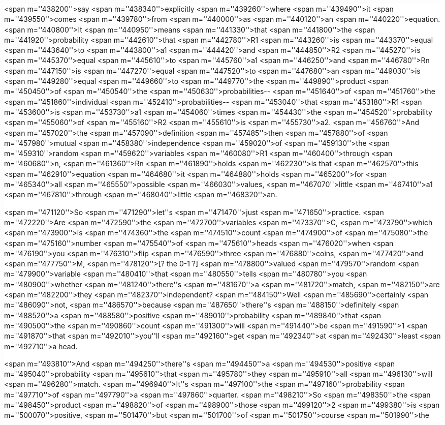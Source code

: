   <span m=''438200''>say</span> <span m=''438340''>explicitly</span> <span m=''439260''>where</span>
  <span m=''439490''>it</span> <span m=''439550''>comes</span> <span m=''439780''>from</span>
  <span m=''440000''>as</span> <span m=''440120''>an</span> <span m=''440220''>equation.</span>
  <span m=''440800''>It</span> <span m=''440950''>means</span> <span m=''441330''>that</span>
  <span m=''441800''>the</span> <span m=''441920''>probability</span> <span m=''442610''>that</span>
  <span m=''442780''>R1</span> <span m=''443260''>is</span> <span m=''443370''>equal</span>
  <span m=''443640''>to</span> <span m=''443800''>a1</span> <span m=''444420''>and</span>
  <span m=''444850''>R2</span> <span m=''445270''>is</span> <span m=''445370''>equal</span>
  <span m=''445610''>to</span> <span m=''445760''>a1</span> <span m=''446250''>and</span>
  <span m=''446780''>Rn</span> <span m=''447150''>is</span> <span m=''447270''>equal</span>
  <span m=''447520''>to</span> <span m=''447680''>an</span> <span m=''449030''>is</span>
  <span m=''449280''>equal</span> <span m=''449660''>to</span> <span m=''449770''>the</span>
  <span m=''449890''>product</span> <span m=''450450''>of</span> <span m=''450540''>the</span>
  <span m=''450630''>probabilities--</span> <span m=''451640''>of</span> <span m=''451760''>the</span>
  <span m=''451860''>individual</span> <span m=''452410''>probabilities--</span> <span
  m=''453040''>that</span> <span m=''453180''>R1</span> <span m=''453600''>is</span>
  <span m=''453730''>a1</span> <span m=''454060''>times</span> <span m=''454430''>the</span>
  <span m=''454520''>probability</span> <span m=''455060''>of</span> <span m=''455160''>R2</span>
  <span m=''455610''>is</span> <span m=''455730''>a2.</span> <span m=''456760''>And</span>
  <span m=''457020''>the</span> <span m=''457090''>definition</span> <span m=''457485''>then</span>
  <span m=''457880''>of</span> <span m=''457980''>mutual</span> <span m=''458380''>independence</span>
  <span m=''459020''>of</span> <span m=''459130''>the</span> <span m=''459310''>random</span>
  <span m=''459620''>variables</span> <span m=''460080''>R1</span> <span m=''460400''>through</span>
  <span m=''460680''>n,</span> <span m=''461360''>Rn</span> <span m=''461890''>holds</span>
  <span m=''462230''>is that</span> <span m=''462570''>this</span> <span m=''462910''>equation</span>
  <span m=''464680''>it</span> <span m=''464880''>holds</span> <span m=''465200''>for</span>
  <span m=''465340''>all</span> <span m=''465550''>possible</span> <span m=''466030''>values,</span>
  <span m=''467070''>little</span> <span m=''467410''>a1</span> <span m=''467810''>through</span>
  <span m=''468040''>little</span> <span m=''468320''>an.</span> </p><p><span m=''471120''>So</span>
  <span m=''471290''>let''s</span> <span m=''471470''>just</span> <span m=''471650''>practice.</span>
  <span m=''472220''>Are</span> <span m=''472590''>the</span> <span m=''472700''>variables</span>
  <span m=''473370''>C,</span> <span m=''473790''>which</span> <span m=''473900''>is</span>
  <span m=''474360''>the</span> <span m=''474510''>count</span> <span m=''474900''>of</span>
  <span m=''475080''>the</span> <span m=''475160''>number</span> <span m=''475540''>of</span>
  <span m=''475610''>heads</span> <span m=''476020''>when</span> <span m=''476190''>you</span>
  <span m=''476310''>flip</span> <span m=''476590''>three</span> <span m=''476880''>coins,</span>
  <span m=''477420''>and</span> <span m=''477750''>M,</span> <span m=''478120''>[?
  the 0-1 ?]</span> <span m=''478800''>valued</span> <span m=''479570''>random</span>
  <span m=''479900''>variable</span> <span m=''480410''>that</span> <span m=''480550''>tells</span>
  <span m=''480780''>you</span> <span m=''480900''>whether</span> <span m=''481240''>there''s</span>
  <span m=''481670''>a</span> <span m=''481720''>match,</span> <span m=''482150''>are</span>
  <span m=''482200''>they</span> <span m=''482370''>independent?</span> <span m=''484150''>Well</span>
  <span m=''485690''>certainly</span> <span m=''486090''>not,</span> <span m=''486570''>because</span>
  <span m=''487650''>there''s</span> <span m=''488150''>definitely</span> <span m=''488520''>a</span>
  <span m=''488580''>positive</span> <span m=''489010''>probability</span> <span m=''489840''>that</span>
  <span m=''490500''>the</span> <span m=''490860''>count</span> <span m=''491300''>will</span>
  <span m=''491440''>be</span> <span m=''491590''>1</span> <span m=''491870''>that</span>
  <span m=''492010''>you''ll</span> <span m=''492160''>get</span> <span m=''492340''>at</span>
  <span m=''492430''>least</span> <span m=''492710''>a head.</span> </p><p><span m=''493810''>And</span>
  <span m=''494250''>there''s</span> <span m=''494450''>a</span> <span m=''494530''>positive</span>
  <span m=''495040''>probability</span> <span m=''495610''>that</span> <span m=''495780''>they</span>
  <span m=''495910''>all</span> <span m=''496130''>will</span> <span m=''496280''>match.</span>
  <span m=''496940''>It''s</span> <span m=''497100''>the</span> <span m=''497160''>probability</span>
  <span m=''497710''>of</span> <span m=''497790''>a</span> <span m=''497860''>quarter.</span>
  <span m=''498210''>So</span> <span m=''498350''>the</span> <span m=''498450''>product</span>
  <span m=''498820''>of</span> <span m=''498900''>those</span> <span m=''499120''>2</span>
  <span m=''499380''>is</span> <span m=''500070''>positive,</span> <span m=''501470''>but</span>
  <span m=''501700''>of</span> <span m=''501750''>course</span> <span m=''501990''>the</span>
